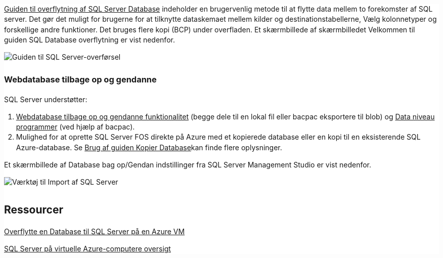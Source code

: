 [Guiden til overflytning af SQL Server Database](http://sqlazuremw.codeplex.com/) indeholder en brugervenlig metode til at flytte data mellem to forekomster af SQL server. Det gør det muligt for brugerne for at tilknytte dataskemaet mellem kilder og destinationstabellerne, Vælg kolonnetyper og forskellige andre funktioner. Det bruges flere kopi (BCP) under overfladen. Et skærmbillede af skærmbilledet Velkommen til guiden SQL Database overflytning er vist nedenfor.  

![Guiden til SQL Server-overførsel][2]

### <a name="sql-backup"></a>Webdatabase tilbage op og gendanne

SQL Server understøtter: 

1. [Webdatabase tilbage op og gendanne funktionalitet](https://msdn.microsoft.com/library/ms187048.aspx) (begge dele til en lokal fil eller bacpac eksportere til blob) og [Data niveau programmer](https://msdn.microsoft.com/library/ee210546.aspx) (ved hjælp af bacpac). 
2. Mulighed for at oprette SQL Server FOS direkte på Azure med et kopierede database eller en kopi til en eksisterende SQL Azure-database. Se [Brug af guiden Kopier Database](https://msdn.microsoft.com/library/ms188664.aspx)kan finde flere oplysninger. 

Et skærmbillede af Database bag op/Gendan indstillinger fra SQL Server Management Studio er vist nedenfor.

![Værktøj til Import af SQL Server][1]

## <a name="resources"></a>Ressourcer

[Overflytte en Database til SQL Server på en Azure VM](../virtual-machines/virtual-machines-windows-migrate-sql.md)

[SQL Server på virtuelle Azure-computere oversigt](../virtual-machines/virtual-machines-windows-sql-server-iaas-overview.md)

[1]: ./media/machine-learning-data-science-move-sql-server-virtual-machine/sqlserver_builtin_utilities.png
[2]: ./media/machine-learning-data-science-move-sql-server-virtual-machine/database_migration_wizard.png
